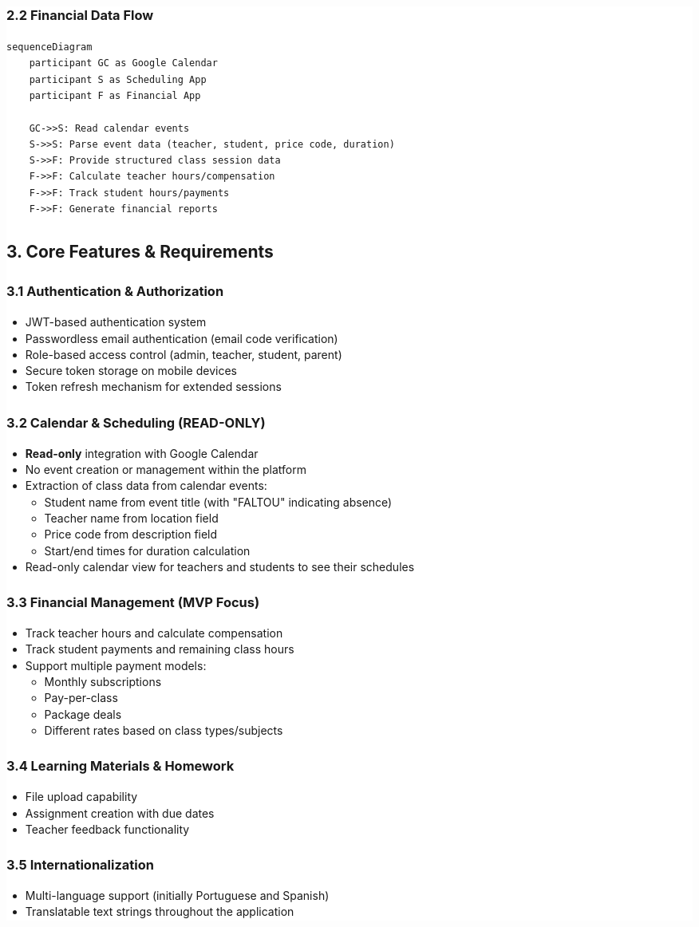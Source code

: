 ### 2.2 Financial Data Flow
```mermaid
sequenceDiagram
    participant GC as Google Calendar
    participant S as Scheduling App
    participant F as Financial App

    GC->>S: Read calendar events
    S->>S: Parse event data (teacher, student, price code, duration)
    S->>F: Provide structured class session data
    F->>F: Calculate teacher hours/compensation
    F->>F: Track student hours/payments
    F->>F: Generate financial reports
```

## 3. Core Features & Requirements

### 3.1 Authentication & Authorization
- JWT-based authentication system
- Passwordless email authentication (email code verification)
- Role-based access control (admin, teacher, student, parent)
- Secure token storage on mobile devices
- Token refresh mechanism for extended sessions

### 3.2 Calendar & Scheduling (READ-ONLY)
- **Read-only** integration with Google Calendar
- No event creation or management within the platform
- Extraction of class data from calendar events:
  - Student name from event title (with "FALTOU" indicating absence)
  - Teacher name from location field
  - Price code from description field
  - Start/end times for duration calculation
- Read-only calendar view for teachers and students to see their schedules

### 3.3 Financial Management (MVP Focus)
- Track teacher hours and calculate compensation
- Track student payments and remaining class hours
- Support multiple payment models:
  - Monthly subscriptions
  - Pay-per-class
  - Package deals
  - Different rates based on class types/subjects

### 3.4 Learning Materials & Homework
- File upload capability
- Assignment creation with due dates
- Teacher feedback functionality

### 3.5 Internationalization
- Multi-language support (initially Portuguese and Spanish)
- Translatable text strings throughout the application
